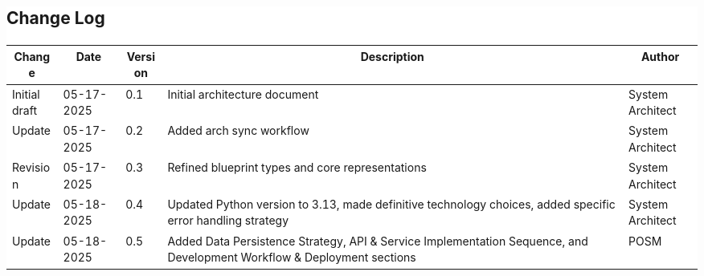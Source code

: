 ## Change Log

| Change        | Date       | Version | Description                    | Author         |
| ------------- | ---------- | ------- | ------------------------------ | -------------- |
| Initial draft | 05-17-2025 | 0.1     | Initial architecture document  | System Architect |
| Update        | 05-17-2025 | 0.2     | Added arch sync workflow       | System Architect |
| Revision      | 05-17-2025 | 0.3     | Refined blueprint types and core representations | System Architect |
| Update        | 05-18-2025 | 0.4     | Updated Python version to 3.13, made definitive technology choices, added specific error handling strategy | System Architect |
| Update        | 05-18-2025 | 0.5     | Added Data Persistence Strategy, API & Service Implementation Sequence, and Development Workflow & Deployment sections | POSM |